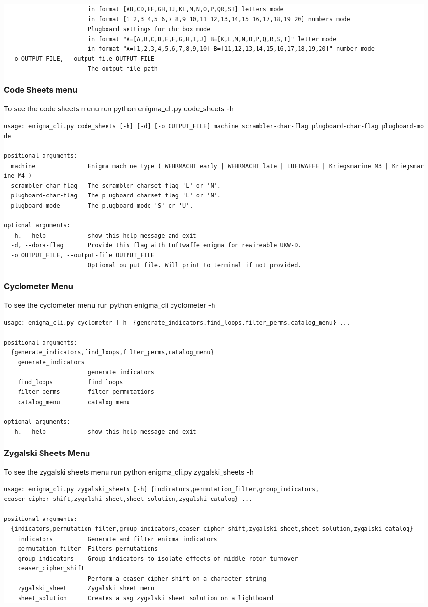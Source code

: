 ```
                        in format [AB,CD,EF,GH,IJ,KL,M,N,O,P,QR,ST] letters mode
                        in format [1 2,3 4,5 6,7 8,9 10,11 12,13,14,15 16,17,18,19 20] numbers mode
                        Plugboard settings for uhr box mode
                        in format "A=[A,B,C,D,E,F,G,H,I,J] B=[K,L,M,N,O,P,Q,R,S,T]" letter mode
                        in format "A=[1,2,3,4,5,6,7,8,9,10] B=[11,12,13,14,15,16,17,18,19,20]" number mode
  -o OUTPUT_FILE, --output-file OUTPUT_FILE
                        The output file path
```

### Code Sheets menu
To see the code sheets menu run python enigma_cli.py code_sheets -h
```
usage: enigma_cli.py code_sheets [-h] [-d] [-o OUTPUT_FILE] machine scrambler-char-flag plugboard-char-flag plugboard-mode

positional arguments:
  machine               Enigma machine type ( WEHRMACHT early | WEHRMACHT late | LUFTWAFFE | Kriegsmarine M3 | Kriegsmarine M4 )
  scrambler-char-flag   The scrambler charset flag 'L' or 'N'.
  plugboard-char-flag   The plugboard charset flag 'L' or 'N'.
  plugboard-mode        The plugboard mode 'S' or 'U'.

optional arguments:
  -h, --help            show this help message and exit
  -d, --dora-flag       Provide this flag with Luftwaffe enigma for rewireable UKW-D.
  -o OUTPUT_FILE, --output-file OUTPUT_FILE
                        Optional output file. Will print to terminal if not provided.
```

### Cyclometer Menu
To see the cyclometer menu run python enigma_cli cyclometer -h
```
usage: enigma_cli.py cyclometer [-h] {generate_indicators,find_loops,filter_perms,catalog_menu} ...

positional arguments:
  {generate_indicators,find_loops,filter_perms,catalog_menu}
    generate_indicators
                        generate indicators
    find_loops          find loops
    filter_perms        filter permutations
    catalog_menu        catalog menu

optional arguments:
  -h, --help            show this help message and exit
```

### Zygalski Sheets Menu
To see the zygalski sheets menu run python enigma_cli.py zygalski_sheets -h
```
usage: enigma_cli.py zygalski_sheets [-h] {indicators,permutation_filter,group_indicators,
ceaser_cipher_shift,zygalski_sheet,sheet_solution,zygalski_catalog} ...

positional arguments:
  {indicators,permutation_filter,group_indicators,ceaser_cipher_shift,zygalski_sheet,sheet_solution,zygalski_catalog}
    indicators          Generate and filter enigma indicators
    permutation_filter  Filters permutations
    group_indicators    Group indicators to isolate effects of middle rotor turnover
    ceaser_cipher_shift
                        Perform a ceaser cipher shift on a character string
    zygalski_sheet      Zygalski sheet menu
    sheet_solution      Creates a svg zygalski sheet solution on a lightboard
```